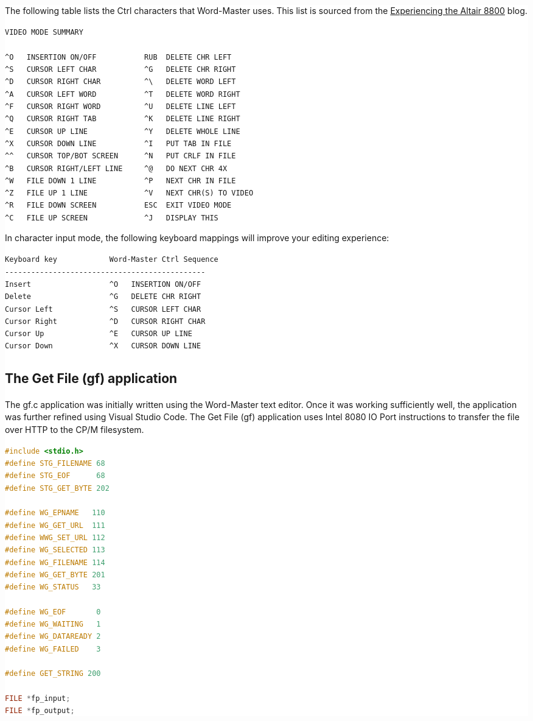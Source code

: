 The following table lists the Ctrl characters that Word-Master uses. This list is sourced from the [Experiencing the Altair 8800](https://glasstty.com/?p=1235) blog.

```text
VIDEO MODE SUMMARY

^O   INSERTION ON/OFF           RUB  DELETE CHR LEFT
^S   CURSOR LEFT CHAR           ^G   DELETE CHR RIGHT
^D   CURSOR RIGHT CHAR          ^\   DELETE WORD LEFT
^A   CURSOR LEFT WORD           ^T   DELETE WORD RIGHT
^F   CURSOR RIGHT WORD          ^U   DELETE LINE LEFT
^Q   CURSOR RIGHT TAB           ^K   DELETE LINE RIGHT
^E   CURSOR UP LINE             ^Y   DELETE WHOLE LINE
^X   CURSOR DOWN LINE           ^I   PUT TAB IN FILE
^^   CURSOR TOP/BOT SCREEN      ^N   PUT CRLF IN FILE
^B   CURSOR RIGHT/LEFT LINE     ^@   DO NEXT CHR 4X
^W   FILE DOWN 1 LINE           ^P   NEXT CHR IN FILE
^Z   FILE UP 1 LINE             ^V   NEXT CHR(S) TO VIDEO
^R   FILE DOWN SCREEN           ESC  EXIT VIDEO MODE
^C   FILE UP SCREEN             ^J   DISPLAY THIS

```

In character input mode, the following keyboard mappings will improve your editing experience:

```text
Keyboard key            Word-Master Ctrl Sequence
----------------------------------------------
Insert                  ^O   INSERTION ON/OFF
Delete                  ^G   DELETE CHR RIGHT
Cursor Left             ^S   CURSOR LEFT CHAR
Cursor Right            ^D   CURSOR RIGHT CHAR
Cursor Up               ^E   CURSOR UP LINE
Cursor Down             ^X   CURSOR DOWN LINE
```

## The Get File (gf) application

The gf.c application was initially written using the Word-Master text editor. Once it was working sufficiently well, the application was further refined using Visual Studio Code. The Get File (gf) application uses Intel 8080 IO Port instructions to transfer the file over HTTP to the CP/M filesystem.

```c
#include <stdio.h>
#define STG_FILENAME 68
#define STG_EOF      68
#define STG_GET_BYTE 202

#define WG_EPNAME   110
#define WG_GET_URL  111
#define WWG_SET_URL 112
#define WG_SELECTED 113
#define WG_FILENAME 114
#define WG_GET_BYTE 201
#define WG_STATUS   33

#define WG_EOF       0
#define WG_WAITING   1
#define WG_DATAREADY 2
#define WG_FAILED    3

#define GET_STRING 200

FILE *fp_input;
FILE *fp_output;
```